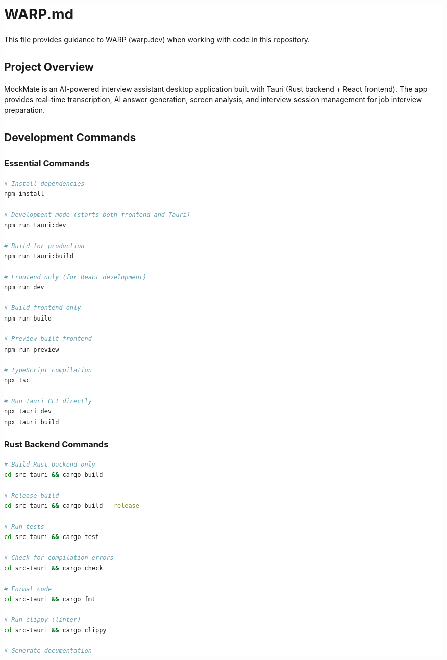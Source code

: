 # WARP.md

This file provides guidance to WARP (warp.dev) when working with code in this repository.

## Project Overview

MockMate is an AI-powered interview assistant desktop application built with Tauri (Rust backend + React frontend). The app provides real-time transcription, AI answer generation, screen analysis, and interview session management for job interview preparation.

## Development Commands

### Essential Commands

```bash
# Install dependencies
npm install

# Development mode (starts both frontend and Tauri)
npm run tauri:dev

# Build for production
npm run tauri:build

# Frontend only (for React development)
npm run dev

# Build frontend only
npm run build

# Preview built frontend
npm run preview

# TypeScript compilation
npx tsc

# Run Tauri CLI directly
npx tauri dev
npx tauri build
```

### Rust Backend Commands

```bash
# Build Rust backend only
cd src-tauri && cargo build

# Release build
cd src-tauri && cargo build --release

# Run tests
cd src-tauri && cargo test

# Check for compilation errors
cd src-tauri && cargo check

# Format code
cd src-tauri && cargo fmt

# Run clippy (linter)
cd src-tauri && cargo clippy

# Generate documentation
```